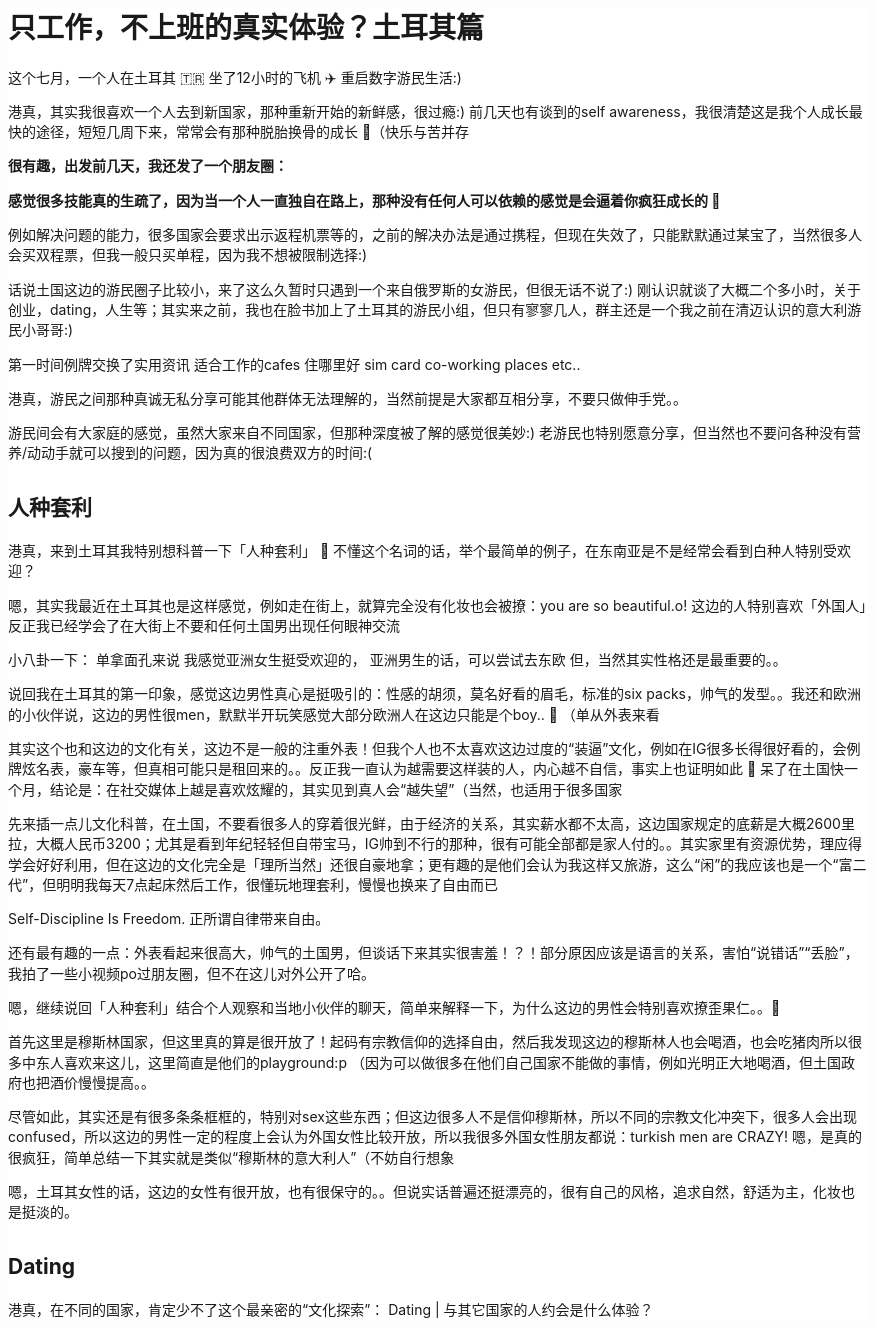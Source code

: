 # 只工作，不上班的真实体验？土耳其篇

这个七月，一个人在土耳其 🇹🇷 坐了12小时的飞机 ✈️ 重启数字游民生活:\)

港真，其实我很喜欢一个人去到新国家，那种重新开始的新鲜感，很过瘾:\) 前几天也有谈到的self awareness，我很清楚这是我个人成长最快的途径，短短几周下来，常常会有那种脱胎换骨的成长 🧠（快乐与苦并存

**很有趣，出发前几天，我还发了一个朋友圈：**

**感觉很多技能真的生疏了，因为当一个人一直独自在路上，那种没有任何人可以依赖的感觉是会逼着你疯狂成长的 🧠**

例如解决问题的能力，很多国家会要求出示返程机票等的，之前的解决办法是通过携程，但现在失效了，只能默默通过某宝了，当然很多人会买双程票，但我一般只买单程，因为我不想被限制选择:\)

话说土国这边的游民圈子比较小，来了这么久暂时只遇到一个来自俄罗斯的女游民，但很无话不说了:\) 刚认识就谈了大概二个多小时，关于创业，dating，人生等；其实来之前，我也在脸书加上了土耳其的游民小组，但只有寥寥几人，群主还是一个我之前在清迈认识的意大利游民小哥哥:\)

第一时间例牌交换了实用资讯 适合工作的cafes 住哪里好 sim card co-working places etc..

港真，游民之间那种真诚无私分享可能其他群体无法理解的，当然前提是大家都互相分享，不要只做伸手党。。

游民间会有大家庭的感觉，虽然大家来自不同国家，但那种深度被了解的感觉很美妙:\) 老游民也特别愿意分享，但当然也不要问各种没有营养/动动手就可以搜到的问题，因为真的很浪费双方的时间:\(

## 人种套利

港真，来到土耳其我特别想科普一下「人种套利」 🤔 不懂这个名词的话，举个最简单的例子，在东南亚是不是经常会看到白种人特别受欢迎？

嗯，其实我最近在土耳其也是这样感觉，例如走在街上，就算完全没有化妆也会被撩：you are so beautiful.o! 这边的人特别喜欢「外国人」反正我已经学会了在大街上不要和任何土国男出现任何眼神交流

小八卦一下： 单拿面孔来说 我感觉亚洲女生挺受欢迎的， 亚洲男生的话，可以尝试去东欧 但，当然其实性格还是最重要的。。

说回我在土耳其的第一印象，感觉这边男性真心是挺吸引的：性感的胡须，莫名好看的眉毛，标准的six packs，帅气的发型。。我还和欧洲的小伙伴说，这边的男性很men，默默半开玩笑感觉大部分欧洲人在这边只能是个boy.. 🤭 （单从外表来看

其实这个也和这边的文化有关，这边不是一般的注重外表！但我个人也不太喜欢这边过度的“装逼”文化，例如在IG很多长得很好看的，会例牌炫名表，豪车等，但真相可能只是租回来的。。反正我一直认为越需要这样装的人，内心越不自信，事实上也证明如此 🤔 呆了在土国快一个月，结论是：在社交媒体上越是喜欢炫耀的，其实见到真人会“越失望”（当然，也适用于很多国家

先来插一点儿文化科普，在土国，不要看很多人的穿着很光鲜，由于经济的关系，其实薪水都不太高，这边国家规定的底薪是大概2600里拉，大概人民币3200；尤其是看到年纪轻轻但自带宝马，IG帅到不行的那种，很有可能全部都是家人付的。。其实家里有资源优势，理应得学会好好利用，但在这边的文化完全是「理所当然」还很自豪地拿；更有趣的是他们会认为我这样又旅游，这么“闲”的我应该也是一个“富二代”，但明明我每天7点起床然后工作，很懂玩地理套利，慢慢也换来了自由而已

Self-Discipline Is Freedom. 正所谓自律带来自由。

还有最有趣的一点：外表看起来很高大，帅气的土国男，但谈话下来其实很害羞！？！部分原因应该是语言的关系，害怕“说错话”“丢脸”，我拍了一些小视频po过朋友圈，但不在这儿对外公开了哈。

嗯，继续说回「人种套利」结合个人观察和当地小伙伴的聊天，简单来解释一下，为什么这边的男性会特别喜欢撩歪果仁。。🤔

首先这里是穆斯林国家，但这里真的算是很开放了！起码有宗教信仰的选择自由，然后我发现这边的穆斯林人也会喝酒，也会吃猪肉所以很多中东人喜欢来这儿，这里简直是他们的playground:p （因为可以做很多在他们自己国家不能做的事情，例如光明正大地喝酒，但土国政府也把酒价慢慢提高。。

尽管如此，其实还是有很多条条框框的，特别对sex这些东西；但这边很多人不是信仰穆斯林，所以不同的宗教文化冲突下，很多人会出现confused，所以这边的男性一定的程度上会认为外国女性比较开放，所以我很多外国女性朋友都说：turkish men are CRAZY! 嗯，是真的很疯狂，简单总结一下其实就是类似“穆斯林的意大利人”（不妨自行想象

嗯，土耳其女性的话，这边的女性有很开放，也有很保守的。。但说实话普遍还挺漂亮的，很有自己的风格，追求自然，舒适为主，化妆也是挺淡的。

## Dating

港真，在不同的国家，肯定少不了这个最亲密的“文化探索”： Dating \| 与其它国家的人约会是什么体验？
